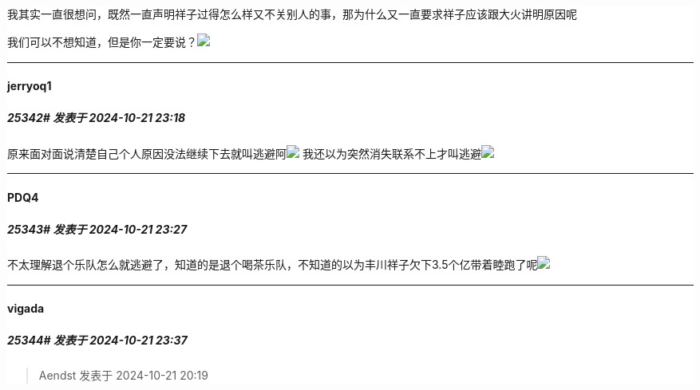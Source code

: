 我其实一直很想问，既然一直声明祥子过得怎么样又不关别人的事，那为什么又一直要求祥子应该跟大火讲明原因呢

我们可以不想知道，但是你一定要说？<img src="https://static.saraba1st.com/image/smiley/face2017/067.png" referrerpolicy="no-referrer">


*****

####  jerryoq1  
##### 25342#       发表于 2024-10-21 23:18

原来面对面说清楚自己个人原因没法继续下去就叫逃避阿<img src="https://static.saraba1st.com/image/smiley/face2017/067.png" referrerpolicy="no-referrer">
我还以为突然消失联系不上才叫逃避<img src="https://static.saraba1st.com/image/smiley/face2017/068.png" referrerpolicy="no-referrer">


*****

####  PDQ4  
##### 25343#       发表于 2024-10-21 23:27

不太理解退个乐队怎么就逃避了，知道的是退个喝茶乐队，不知道的以为丰川祥子欠下3.5个亿带着睦跑了呢<img src="https://static.saraba1st.com/image/smiley/face2017/067.png" referrerpolicy="no-referrer">


*****

####  vigada  
##### 25344#       发表于 2024-10-21 23:37

<blockquote>Aendst 发表于 2024-10-21 20:19
